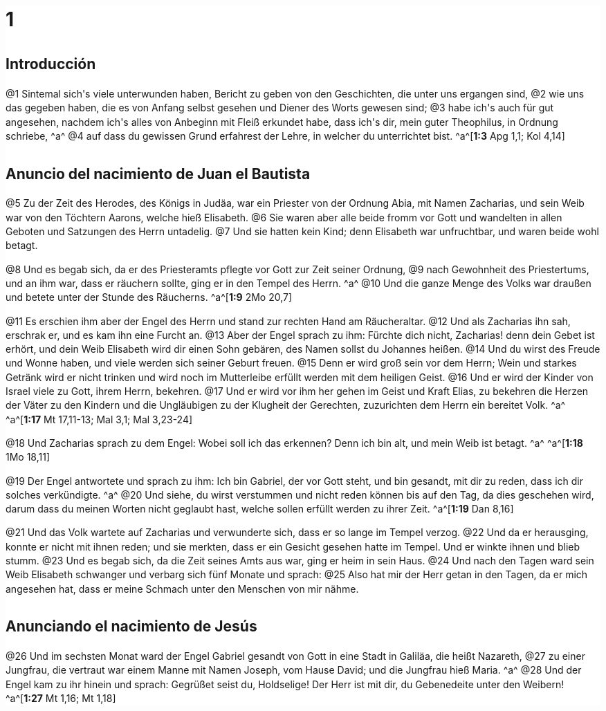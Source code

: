 # 1
## Introducción
@1 Sintemal sich's viele unterwunden haben, Bericht zu geben von den Geschichten, die unter uns ergangen sind, @2 wie uns das gegeben haben, die es von Anfang selbst gesehen und Diener des Worts gewesen sind; @3 habe ich's auch für gut angesehen, nachdem ich's alles von Anbeginn mit Fleiß erkundet habe, dass ich's dir, mein guter Theophilus, in Ordnung schriebe, ^a^ @4 auf dass du gewissen Grund erfahrest der Lehre, in welcher du unterrichtet bist.
^a^[**1:3** Apg 1,1; Kol 4,14]

## Anuncio del nacimiento de Juan el Bautista
@5 Zu der Zeit des Herodes, des Königs in Judäa, war ein Priester von der Ordnung Abia, mit Namen Zacharias, und sein Weib war von den Töchtern Aarons, welche hieß Elisabeth. @6 Sie waren aber alle beide fromm vor Gott und wandelten in allen Geboten und Satzungen des Herrn untadelig. @7 Und sie hatten kein Kind; denn Elisabeth war unfruchtbar, und waren beide wohl betagt. 

@8 Und es begab sich, da er des Priesteramts pflegte vor Gott zur Zeit seiner Ordnung, @9 nach Gewohnheit des Priestertums, und an ihm war, dass er räuchern sollte, ging er in den Tempel des Herrn. ^a^ @10 Und die ganze Menge des Volks war draußen und betete unter der Stunde des Räucherns. 
^a^[**1:9** 2Mo 20,7]

@11 Es erschien ihm aber der Engel des Herrn und stand zur rechten Hand am Räucheraltar. @12 Und als Zacharias ihn sah, erschrak er, und es kam ihn eine Furcht an. @13 Aber der Engel sprach zu ihm: Fürchte dich nicht, Zacharias! denn dein Gebet ist erhört, und dein Weib Elisabeth wird dir einen Sohn gebären, des Namen sollst du Johannes heißen. @14 Und du wirst des Freude und Wonne haben, und viele werden sich seiner Geburt freuen. @15 Denn er wird groß sein vor dem Herrn; Wein und starkes Getränk wird er nicht trinken und wird noch im Mutterleibe erfüllt werden mit dem heiligen Geist. @16 Und er wird der Kinder von Israel viele zu Gott, ihrem Herrn, bekehren. @17 Und er wird vor ihm her gehen im Geist und Kraft Elias, zu bekehren die Herzen der Väter zu den Kindern und die Ungläubigen zu der Klugheit der Gerechten, zuzurichten dem Herrn ein bereitet Volk. ^a^ 
^a^[**1:17** Mt 17,11-13; Mal 3,1; Mal 3,23-24]

@18 Und Zacharias sprach zu dem Engel: Wobei soll ich das erkennen? Denn ich bin alt, und mein Weib ist betagt. ^a^ 
^a^[**1:18** 1Mo 18,11]

@19 Der Engel antwortete und sprach zu ihm: Ich bin Gabriel, der vor Gott steht, und bin gesandt, mit dir zu reden, dass ich dir solches verkündigte. ^a^ @20 Und siehe, du wirst verstummen und nicht reden können bis auf den Tag, da dies geschehen wird, darum dass du meinen Worten nicht geglaubt hast, welche sollen erfüllt werden zu ihrer Zeit. 
^a^[**1:19** Dan 8,16]

@21 Und das Volk wartete auf Zacharias und verwunderte sich, dass er so lange im Tempel verzog. @22 Und da er herausging, konnte er nicht mit ihnen reden; und sie merkten, dass er ein Gesicht gesehen hatte im Tempel. Und er winkte ihnen und blieb stumm. @23 Und es begab sich, da die Zeit seines Amts aus war, ging er heim in sein Haus. @24 Und nach den Tagen ward sein Weib Elisabeth schwanger und verbarg sich fünf Monate und sprach: @25 Also hat mir der Herr getan in den Tagen, da er mich angesehen hat, dass er meine Schmach unter den Menschen von mir nähme. 

## Anunciando el nacimiento de Jesús
@26 Und im sechsten Monat ward der Engel Gabriel gesandt von Gott in eine Stadt in Galiläa, die heißt Nazareth, @27 zu einer Jungfrau, die vertraut war einem Manne mit Namen Joseph, vom Hause David; und die Jungfrau hieß Maria. ^a^ @28 Und der Engel kam zu ihr hinein und sprach: Gegrüßet seist du, Holdselige! Der Herr ist mit dir, du Gebenedeite unter den Weibern! 
^a^[**1:27** Mt 1,16; Mt 1,18]
